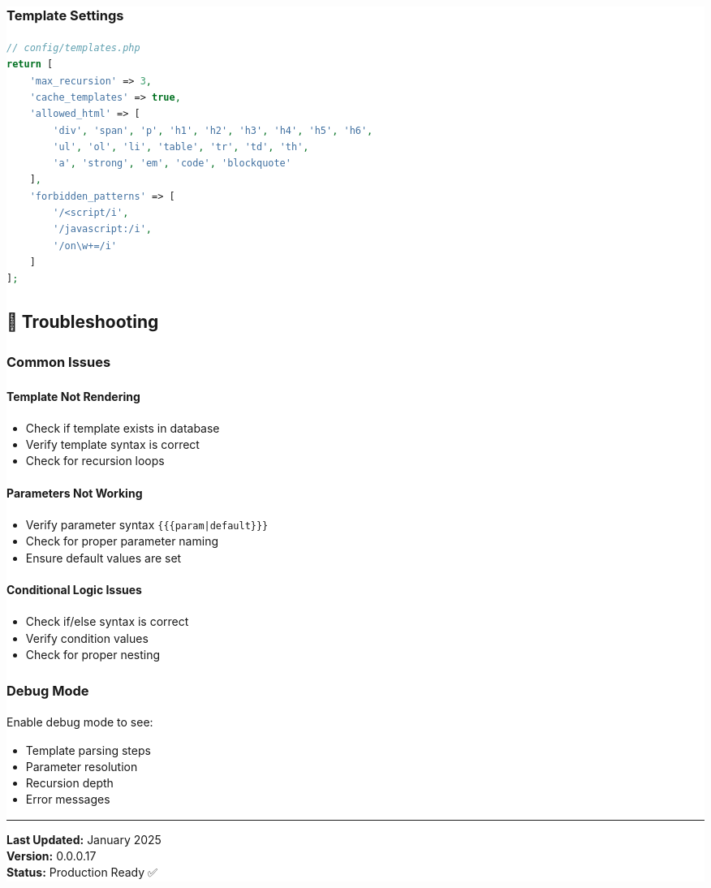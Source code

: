 ### **Template Settings**
```php
// config/templates.php
return [
    'max_recursion' => 3,
    'cache_templates' => true,
    'allowed_html' => [
        'div', 'span', 'p', 'h1', 'h2', 'h3', 'h4', 'h5', 'h6',
        'ul', 'ol', 'li', 'table', 'tr', 'td', 'th',
        'a', 'strong', 'em', 'code', 'blockquote'
    ],
    'forbidden_patterns' => [
        '/<script/i',
        '/javascript:/i',
        '/on\w+=/i'
    ]
];
```

## 🐛 **Troubleshooting**

### **Common Issues**

#### **Template Not Rendering**
- Check if template exists in database
- Verify template syntax is correct
- Check for recursion loops

#### **Parameters Not Working**
- Verify parameter syntax `{{{param|default}}}`
- Check for proper parameter naming
- Ensure default values are set

#### **Conditional Logic Issues**
- Check if/else syntax is correct
- Verify condition values
- Check for proper nesting

### **Debug Mode**
Enable debug mode to see:
- Template parsing steps
- Parameter resolution
- Recursion depth
- Error messages

---

**Last Updated:** January 2025  
**Version:** 0.0.0.17  
**Status:** Production Ready ✅
